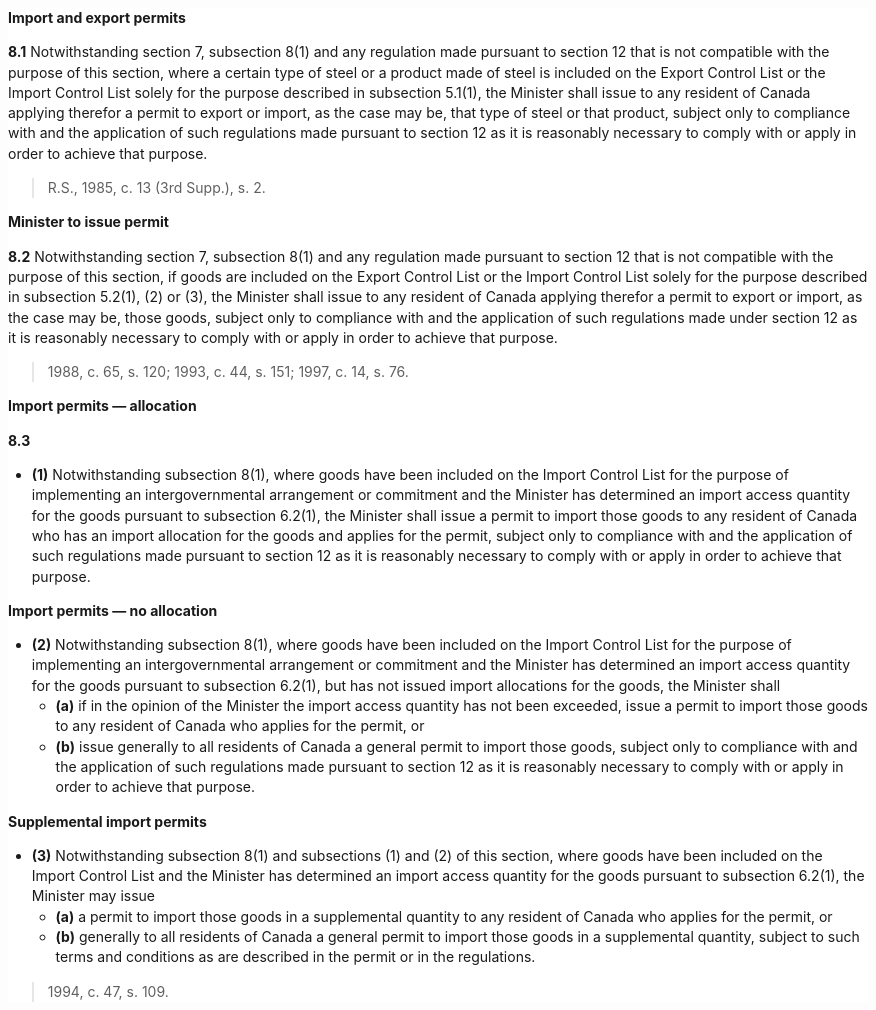 

**Import and export permits**

**8.1** Notwithstanding section 7, subsection 8(1) and any regulation made pursuant to section 12 that is not compatible with the purpose of this section, where a certain type of steel or a product made of steel is included on the Export Control List or the Import Control List solely for the purpose described in subsection 5.1(1), the Minister shall issue to any resident of Canada applying therefor a permit to export or import, as the case may be, that type of steel or that product, subject only to compliance with and the application of such regulations made pursuant to section 12 as it is reasonably necessary to comply with or apply in order to achieve that purpose.
> R.S., 1985, c. 13 (3rd Supp.), s. 2.





**Minister to issue permit**

**8.2** Notwithstanding section 7, subsection 8(1) and any regulation made pursuant to section 12 that is not compatible with the purpose of this section, if goods are included on the Export Control List or the Import Control List solely for the purpose described in subsection 5.2(1), (2) or (3), the Minister shall issue to any resident of Canada applying therefor a permit to export or import, as the case may be, those goods, subject only to compliance with and the application of such regulations made under section 12 as it is reasonably necessary to comply with or apply in order to achieve that purpose.
> 1988, c. 65, s. 120; 1993, c. 44, s. 151; 1997, c. 14, s. 76.





**Import permits — allocation**

**8.3** 

- **(1)** Notwithstanding subsection 8(1), where goods have been included on the Import Control List for the purpose of implementing an intergovernmental arrangement or commitment and the Minister has determined an import access quantity for the goods pursuant to subsection 6.2(1), the Minister shall issue a permit to import those goods to any resident of Canada who has an import allocation for the goods and applies for the permit, subject only to compliance with and the application of such regulations made pursuant to section 12 as it is reasonably necessary to comply with or apply in order to achieve that purpose.

**Import permits — no allocation**

- **(2)** Notwithstanding subsection 8(1), where goods have been included on the Import Control List for the purpose of implementing an intergovernmental arrangement or commitment and the Minister has determined an import access quantity for the goods pursuant to subsection 6.2(1), but has not issued import allocations for the goods, the Minister shall
	- **(a)** if in the opinion of the Minister the import access quantity has not been exceeded, issue a permit to import those goods to any resident of Canada who applies for the permit, or
	- **(b)** issue generally to all residents of Canada a general permit to import those goods,
subject only to compliance with and the application of such regulations made pursuant to section 12 as it is reasonably necessary to comply with or apply in order to achieve that purpose.

**Supplemental import permits**

- **(3)** Notwithstanding subsection 8(1) and subsections (1) and (2) of this section, where goods have been included on the Import Control List and the Minister has determined an import access quantity for the goods pursuant to subsection 6.2(1), the Minister may issue
	- **(a)** a permit to import those goods in a supplemental quantity to any resident of Canada who applies for the permit, or
	- **(b)** generally to all residents of Canada a general permit to import those goods in a supplemental quantity,
subject to such terms and conditions as are described in the permit or in the regulations.
> 1994, c. 47, s. 109.
